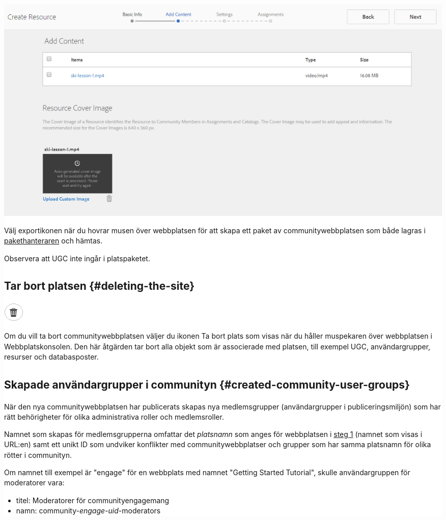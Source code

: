 ![chlimage_1-172](assets/chlimage_1-172.png)

Välj exportikonen när du hovrar musen över webbplatsen för att skapa ett paket av communitywebbplatsen som både lagras i [pakethanteraren](/help/sites-administering/package-manager.md) och hämtas.

Observera att UGC inte ingår i platspaketet.

## Tar bort platsen {#deleting-the-site}

![deleteicon](assets/deleteicon.png)

Om du vill ta bort communitywebbplatsen väljer du ikonen Ta bort plats som visas när du håller muspekaren över webbplatsen i Webbplatskonsolen. Den här åtgärden tar bort alla objekt som är associerade med platsen, till exempel UGC, användargrupper, resurser och databasposter.

## Skapade användargrupper i communityn {#created-community-user-groups}

När den nya communitywebbplatsen har publicerats skapas nya medlemsgrupper (användargrupper i publiceringsmiljön) som har rätt behörigheter för olika administrativa roller och medlemsroller.

Namnet som skapas för medlemsgrupperna omfattar det *platsnamn* som anges för webbplatsen i [steg 1](#step13asitetemplate) (namnet som visas i URL:en) samt ett unikt ID som undviker konflikter med communitywebbplatser och grupper som har samma platsnamn för olika rötter i communityn.

Om namnet till exempel är &quot;engage&quot; för en webbplats med namnet &quot;Getting Started Tutorial&quot;, skulle användargruppen för moderatorer vara:

* titel: Moderatorer för communityengagemang
* namn: community-*engage-uid*-moderators
